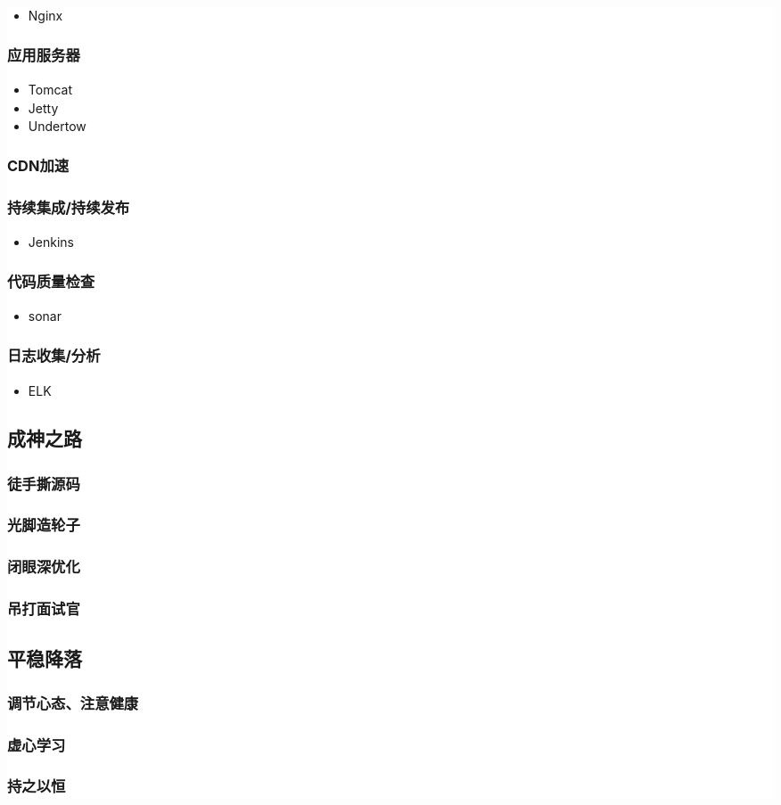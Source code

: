 - Nginx

### 应用服务器

- Tomcat
- Jetty
- Undertow

### CDN加速

### 持续集成/持续发布

- Jenkins

### 代码质量检查

- sonar

### 日志收集/分析

- ELK

## 成神之路

### 徒手撕源码

### 光脚造轮子

### 闭眼深优化

### 吊打面试官

## 平稳降落

### 调节心态、注意健康

### 虚心学习

### 持之以恒